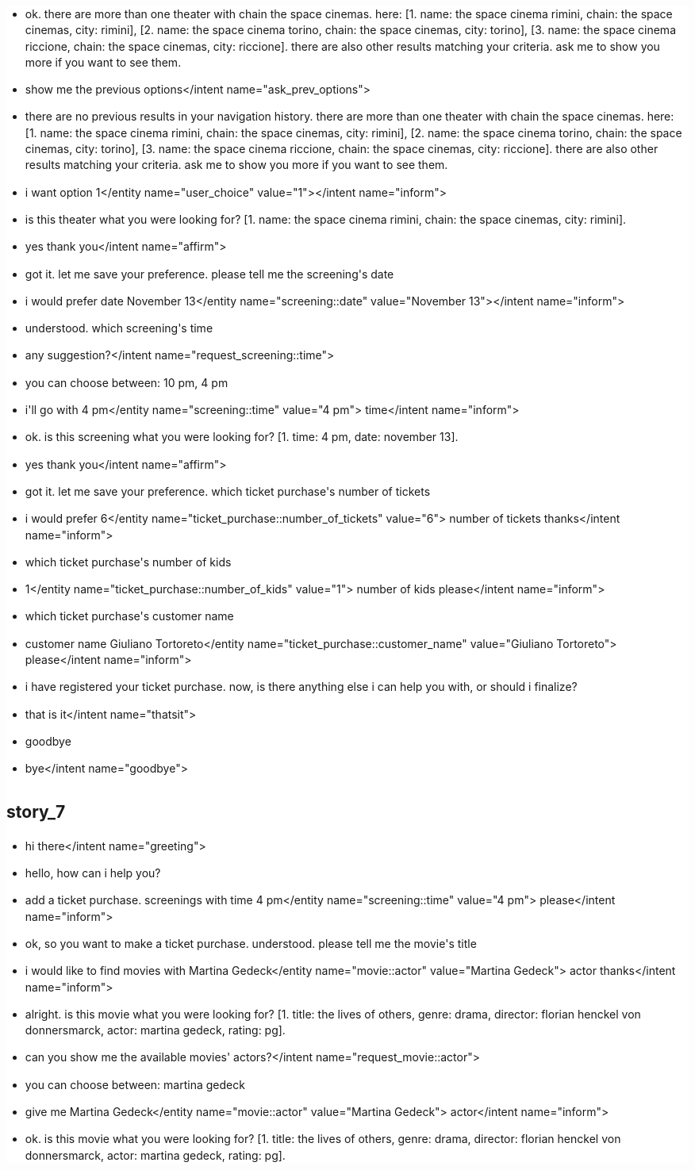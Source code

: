  - ok. there are more than one theater with chain the space cinemas. here: [1. name: the space cinema rimini, chain: the space cinemas, city: rimini], [2. name: the space cinema torino, chain: the space cinemas, city: torino], [3. name: the space cinema riccione, chain: the space cinemas, city: riccione]. there are also other results matching your criteria. ask me to show you more if you want to see them.
* <intent name="ask_prev_options">show me the previous options</intent name="ask_prev_options">
 - there are no previous results in your navigation history. there are more than one theater with chain the space cinemas. here: [1. name: the space cinema rimini, chain: the space cinemas, city: rimini], [2. name: the space cinema torino, chain: the space cinemas, city: torino], [3. name: the space cinema riccione, chain: the space cinemas, city: riccione]. there are also other results matching your criteria. ask me to show you more if you want to see them.
* <intent name="inform">i want <entity name="user_choice" value="1">option 1</entity name="user_choice" value="1"></intent name="inform">
 - is this theater what you were looking for? [1. name: the space cinema rimini, chain: the space cinemas, city: rimini].
* <intent name="affirm">yes thank you</intent name="affirm">
 - got it. let me save your preference. please tell me the screening's date
* <intent name="inform">i would prefer date <entity name="screening::date" value="November 13">November 13</entity name="screening::date" value="November 13"></intent name="inform">
 - understood. which screening's time
* <intent name="request_screening::time">any suggestion?</intent name="request_screening::time">
 - you can choose between: 10 pm, 4 pm
* <intent name="inform">i'll go with <entity name="screening::time" value="4 pm">4 pm</entity name="screening::time" value="4 pm"> time</intent name="inform">
 - ok. is this screening what you were looking for? [1. time: 4 pm, date: november 13].
* <intent name="affirm">yes thank you</intent name="affirm">
 - got it. let me save your preference. which ticket purchase's number of tickets
* <intent name="inform">i would prefer <entity name="ticket_purchase::number_of_tickets" value="6">6</entity name="ticket_purchase::number_of_tickets" value="6"> number of tickets thanks</intent name="inform">
 - which ticket purchase's number of kids
* <intent name="inform"><entity name="ticket_purchase::number_of_kids" value="1">1</entity name="ticket_purchase::number_of_kids" value="1"> number of kids please</intent name="inform">
 - which ticket purchase's customer name
* <intent name="inform">customer name <entity name="ticket_purchase::customer_name" value="Giuliano Tortoreto">Giuliano Tortoreto</entity name="ticket_purchase::customer_name" value="Giuliano Tortoreto"> please</intent name="inform">
 - i have registered your ticket purchase. now, is there anything else i can help you with, or should i finalize?
* <intent name="thatsit">that is it</intent name="thatsit">
 - goodbye
* <intent name="goodbye">bye</intent name="goodbye">

## story_7
* <intent name="greeting">hi there</intent name="greeting">
 - hello, how can i help you?
* <intent name="inform">add a ticket purchase. screenings with time <entity name="screening::time" value="4 pm">4 pm</entity name="screening::time" value="4 pm"> please</intent name="inform">
 - ok, so you want to make a ticket purchase. understood. please tell me the movie's title
* <intent name="inform">i would like to find movies with <entity name="movie::actor" value="Martina Gedeck">Martina Gedeck</entity name="movie::actor" value="Martina Gedeck"> actor thanks</intent name="inform">
 - alright. is this movie what you were looking for? [1. title: the lives of others, genre: drama, director: florian henckel von donnersmarck, actor: martina gedeck, rating: pg].
* <intent name="request_movie::actor">can you show me the available movies' actors?</intent name="request_movie::actor">
 - you can choose between: martina gedeck
* <intent name="inform">give me <entity name="movie::actor" value="Martina Gedeck">Martina Gedeck</entity name="movie::actor" value="Martina Gedeck"> actor</intent name="inform">
 - ok. is this movie what you were looking for? [1. title: the lives of others, genre: drama, director: florian henckel von donnersmarck, actor: martina gedeck, rating: pg].